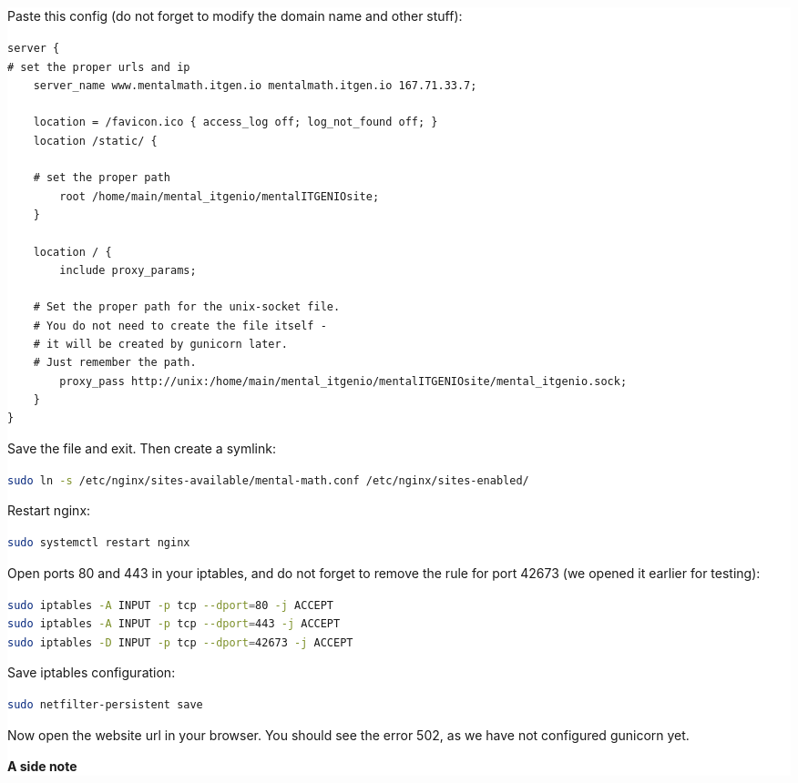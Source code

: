 Paste this config (do not forget to modify the domain name and other stuff):

```nginx
server {
# set the proper urls and ip
    server_name www.mentalmath.itgen.io mentalmath.itgen.io 167.71.33.7;

    location = /favicon.ico { access_log off; log_not_found off; }
    location /static/ {

	# set the proper path
        root /home/main/mental_itgenio/mentalITGENIOsite;
    }

    location / {
        include proxy_params;

	# Set the proper path for the unix-socket file.
	# You do not need to create the file itself -
	# it will be created by gunicorn later.
	# Just remember the path.
        proxy_pass http://unix:/home/main/mental_itgenio/mentalITGENIOsite/mental_itgenio.sock;
    }
}
```

Save the file and exit. Then create a symlink:

```bash
sudo ln -s /etc/nginx/sites-available/mental-math.conf /etc/nginx/sites-enabled/
```

Restart nginx:

```bash
sudo systemctl restart nginx
```

Open ports 80 and 443 in your iptables, and do not forget to remove the rule for port 42673 (we opened it earlier for testing):

```bash
sudo iptables -A INPUT -p tcp --dport=80 -j ACCEPT
sudo iptables -A INPUT -p tcp --dport=443 -j ACCEPT
sudo iptables -D INPUT -p tcp --dport=42673 -j ACCEPT
```

Save iptables configuration:

```zsh
sudo netfilter-persistent save
```

Now open the website url in your browser. You should see the error 502, as we have not configured gunicorn yet.

**A side note**
